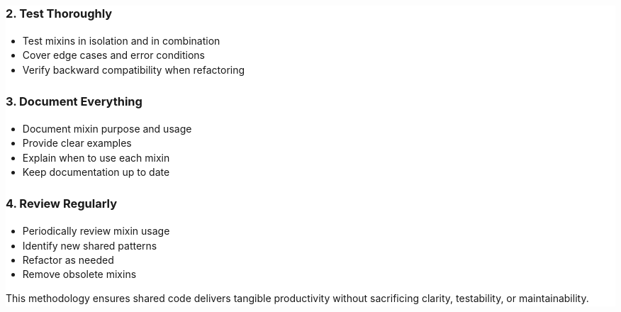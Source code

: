 ### 2. Test Thoroughly
- Test mixins in isolation and in combination
- Cover edge cases and error conditions
- Verify backward compatibility when refactoring

### 3. Document Everything
- Document mixin purpose and usage
- Provide clear examples
- Explain when to use each mixin
- Keep documentation up to date

### 4. Review Regularly
- Periodically review mixin usage
- Identify new shared patterns
- Refactor as needed
- Remove obsolete mixins

This methodology ensures shared code delivers tangible productivity without sacrificing clarity, testability, or maintainability.